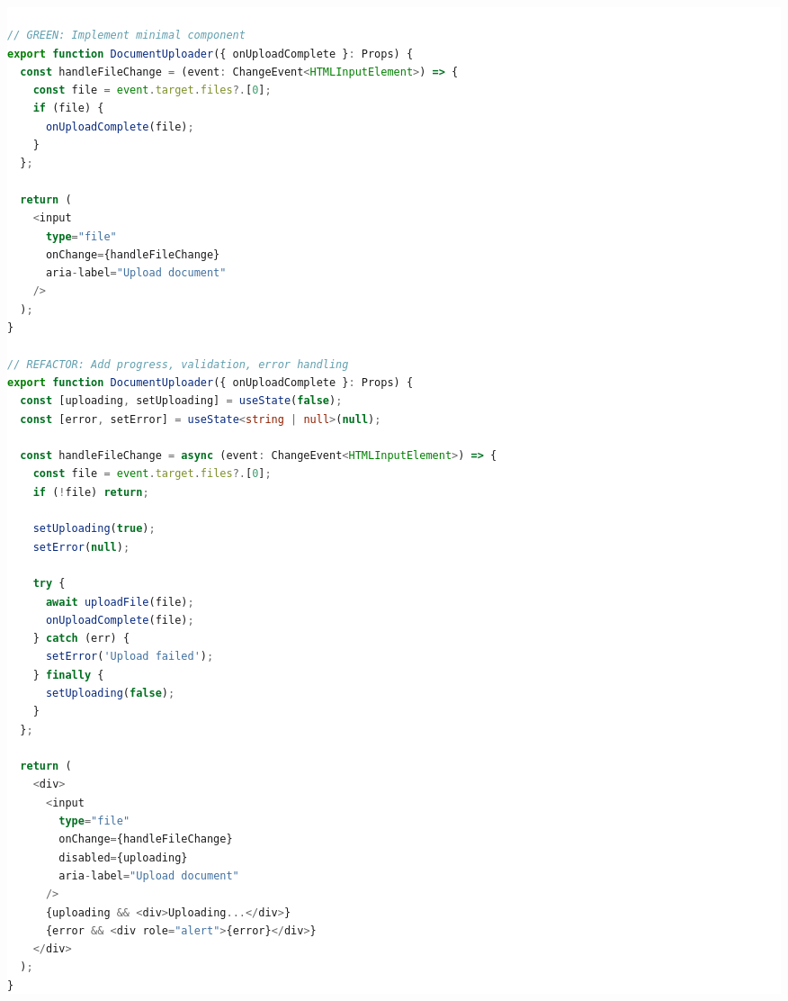 ```typescript

// GREEN: Implement minimal component
export function DocumentUploader({ onUploadComplete }: Props) {
  const handleFileChange = (event: ChangeEvent<HTMLInputElement>) => {
    const file = event.target.files?.[0];
    if (file) {
      onUploadComplete(file);
    }
  };

  return (
    <input
      type="file"
      onChange={handleFileChange}
      aria-label="Upload document"
    />
  );
}

// REFACTOR: Add progress, validation, error handling
export function DocumentUploader({ onUploadComplete }: Props) {
  const [uploading, setUploading] = useState(false);
  const [error, setError] = useState<string | null>(null);
  
  const handleFileChange = async (event: ChangeEvent<HTMLInputElement>) => {
    const file = event.target.files?.[0];
    if (!file) return;
    
    setUploading(true);
    setError(null);
    
    try {
      await uploadFile(file);
      onUploadComplete(file);
    } catch (err) {
      setError('Upload failed');
    } finally {
      setUploading(false);
    }
  };

  return (
    <div>
      <input
        type="file"
        onChange={handleFileChange}
        disabled={uploading}
        aria-label="Upload document"
      />
      {uploading && <div>Uploading...</div>}
      {error && <div role="alert">{error}</div>}
    </div>
  );
}
```
